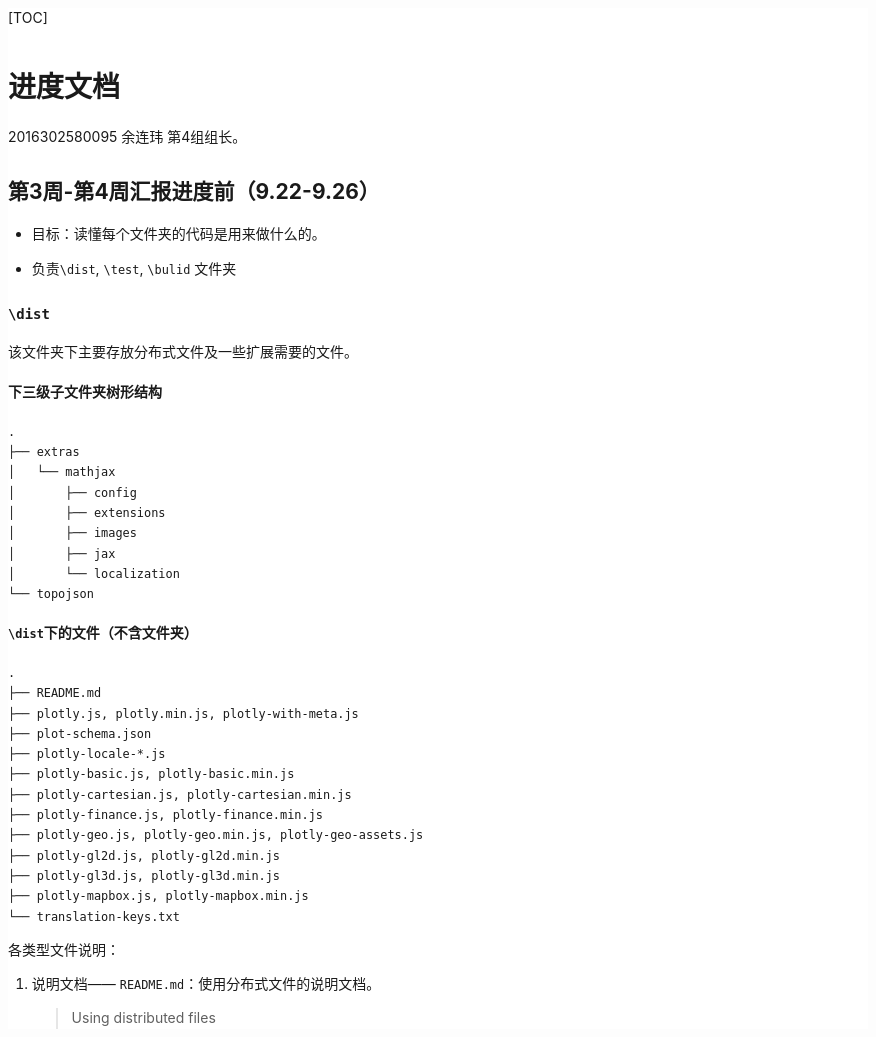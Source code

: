 [TOC]

# 进度文档

2016302580095 余连玮 第4组组长。

## 第3周-第4周汇报进度前（9.22-9.26）

- 目标：读懂每个文件夹的代码是用来做什么的。

- 负责`\dist`, `\test`, `\bulid` 文件夹

### `\dist`

该文件夹下主要存放分布式文件及一些扩展需要的文件。

#### 下三级子文件夹树形结构

```shell
.
├── extras
│   └── mathjax
│       ├── config
│       ├── extensions
│       ├── images
│       ├── jax
│       └── localization
└── topojson
```



#### `\dist`下的文件（不含文件夹）

```shell
.
├── README.md
├── plotly.js, plotly.min.js, plotly-with-meta.js
├── plot-schema.json
├── plotly-locale-*.js
├── plotly-basic.js, plotly-basic.min.js
├── plotly-cartesian.js, plotly-cartesian.min.js
├── plotly-finance.js, plotly-finance.min.js
├── plotly-geo.js, plotly-geo.min.js, plotly-geo-assets.js
├── plotly-gl2d.js, plotly-gl2d.min.js
├── plotly-gl3d.js, plotly-gl3d.min.js
├── plotly-mapbox.js, plotly-mapbox.min.js
└── translation-keys.txt
```

各类型文件说明：

1. 说明文档—— `README.md`：使用分布式文件的说明文档。

   > Using distributed files


   [^注]: ‘*’代替了各地区缩写。
   [^注]: \*-min.js均是对应js的精简版。
[^注]: ‘*’代替了110或50，110m和50m表示地图的精度。